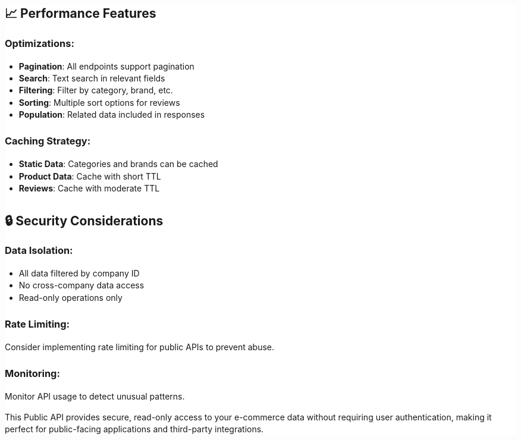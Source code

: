 ## 📈 Performance Features

### Optimizations:
- **Pagination**: All endpoints support pagination
- **Search**: Text search in relevant fields
- **Filtering**: Filter by category, brand, etc.
- **Sorting**: Multiple sort options for reviews
- **Population**: Related data included in responses

### Caching Strategy:
- **Static Data**: Categories and brands can be cached
- **Product Data**: Cache with short TTL
- **Reviews**: Cache with moderate TTL

## 🔒 Security Considerations

### Data Isolation:
- All data filtered by company ID
- No cross-company data access
- Read-only operations only

### Rate Limiting:
Consider implementing rate limiting for public APIs to prevent abuse.

### Monitoring:
Monitor API usage to detect unusual patterns.

This Public API provides secure, read-only access to your e-commerce data without requiring user authentication, making it perfect for public-facing applications and third-party integrations. 